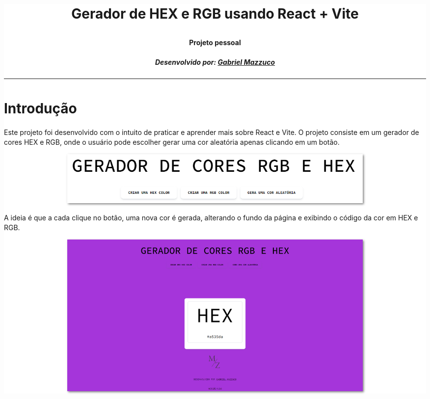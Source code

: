 # <p align="center">Gerador de HEX e RGB usando React + Vite</p>
#### <p align="center">Projeto pessoal</p>
##### <p align="center">Desenvolvido por: [Gabriel Mazzuco](https://github.com/gabrielmazz)

---

# Introdução

Este projeto foi desenvolvido com o intuito de praticar e aprender mais sobre React e Vite. O projeto consiste em um gerador de cores HEX e RGB, onde o usuário pode escolher gerar uma cor aleatória apenas clicando em um botão.

<p align="center">
    <img src="img/botoes.png" width="70%" height="" 
    style="box-shadow: 2px 2px 4px rgba(0, 0, 0, 0.5);">
</p>

A ideia é que a cada clique no botão, uma nova cor é gerada, alterando o fundo da página e exibindo o código da cor em HEX e RGB.

<p align="center">
    <img src="img/background.png" width="70%" height="" 
    style="box-shadow: 2px 2px 4px rgba(0, 0, 0, 0.5);">
</p>
